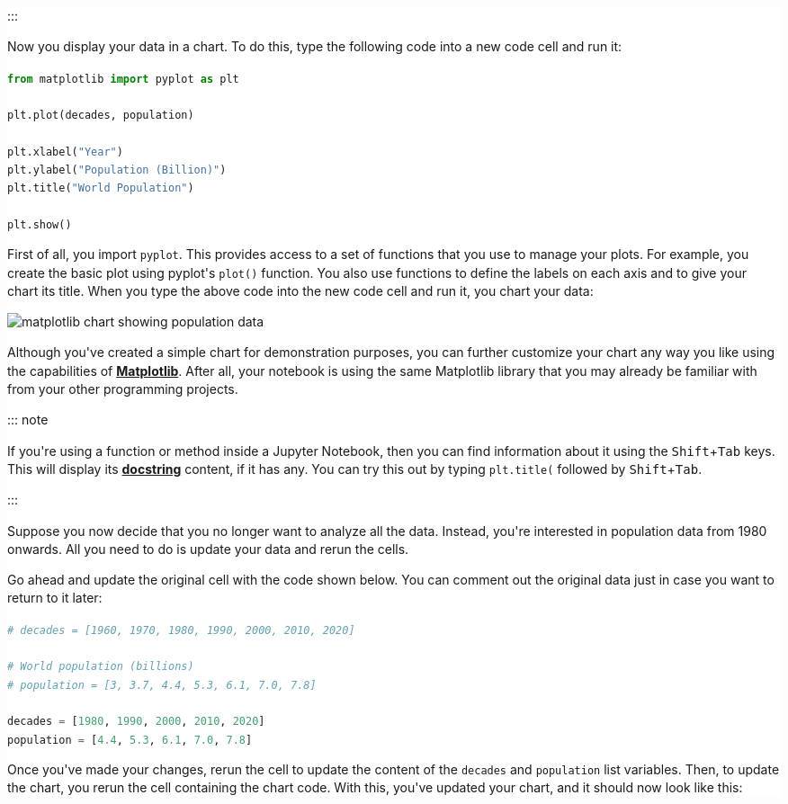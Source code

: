 :::

Now you display your data in a chart. To do this, type the following code into a new code cell and run it:

```py
from matplotlib import pyplot as plt

plt.plot(decades, population)

plt.xlabel("Year")
plt.ylabel("Population (Billion)")
plt.title("World Population")

plt.show()
```

First of all, you import `pyplot`. This provides access to a set of functions that you use to manage your plots. For example, you create the basic plot using pyplot's `plot()` function. You also use functions to define the labels on each axis and to give your chart its title. When you type the above code into the new code cell and run it, you chart your data:

![matplotlib chart showing population data](https://files.realpython.com/media/ie-world-population-from-1960CR.0ef309ee66fd.png)

Although you've created a simple chart for demonstration purposes, you can further customize your chart any way you like using the capabilities of [**Matplotlib**](/realpython.com/python-matplotlib-guide.md). After all, your notebook is using the same Matplotlib library that you may already be familiar with from your other programming projects.

::: note

If you're using a function or method inside a Jupyter Notebook, then you can find information about it using the <kbd>Shift</kbd>+<kbd>Tab</kbd> keys. This will display its [**docstring**](/realpython.com/documenting-python-code.md#documenting-your-python-code-base-using-docstrings) content, if it has any. You can try this out by typing `plt.title(` followed by <kbd>Shift</kbd>+<kbd>Tab</kbd>.

:::

Suppose you now decide that you no longer want to analyze all the data. Instead, you're interested in population data from 1980 onwards. All you need to do is update your data and rerun the cells.

Go ahead and update the original cell with the code shown below. You can comment out the original data just in case you want to return to it later:

```py
# decades = [1960, 1970, 1980, 1990, 2000, 2010, 2020]

# World population (billions)
# population = [3, 3.7, 4.4, 5.3, 6.1, 7.0, 7.8]

decades = [1980, 1990, 2000, 2010, 2020]
population = [4.4, 5.3, 6.1, 7.0, 7.8]
```

Once you've made your changes, rerun the cell to update the content of the `decades` and `population` list variables. Then, to update the chart, you rerun the cell containing the chart code. With this, you've updated your chart, and it should now look like this:
